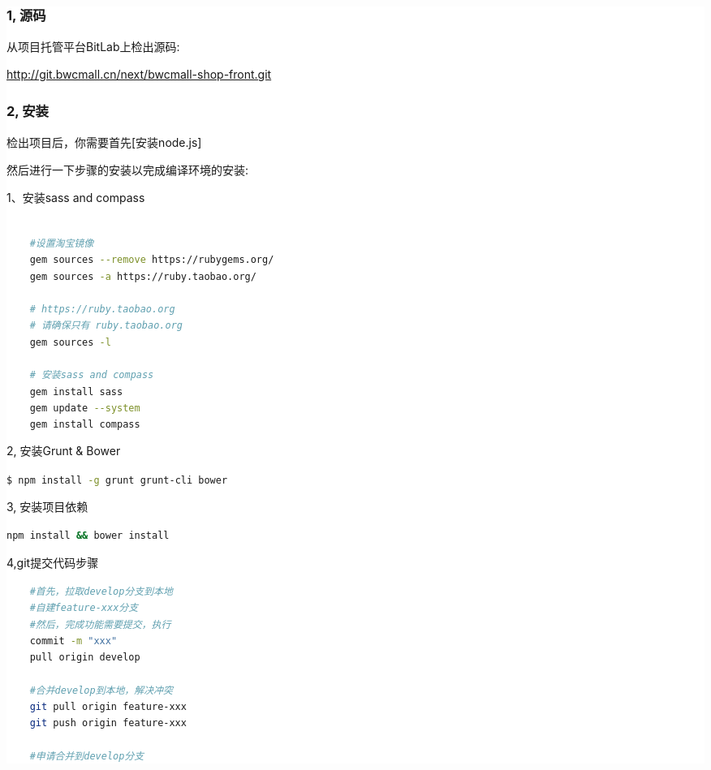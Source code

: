### 1, 源码

从项目托管平台BitLab上检出源码:

http://git.bwcmall.cn/next/bwcmall-shop-front.git

### 2, 安装

检出项目后，你需要首先[安装node.js]

然后进行一下步骤的安装以完成编译环境的安装:

1、安装sass and compass

```sh

    #设置淘宝镜像
    gem sources --remove https://rubygems.org/
    gem sources -a https://ruby.taobao.org/

    # https://ruby.taobao.org
    # 请确保只有 ruby.taobao.org
    gem sources -l

    # 安装sass and compass
    gem install sass
    gem update --system
    gem install compass

```


2, 安装Grunt & Bower
```sh
$ npm install -g grunt grunt-cli bower
```

3, 安装项目依赖
```sh
npm install && bower install
```

4,git提交代码步骤
```sh
    #首先，拉取develop分支到本地
    #自建feature-xxx分支
    #然后，完成功能需要提交，执行
    commit -m "xxx"
    pull origin develop

    #合并develop到本地，解决冲突
    git pull origin feature-xxx
    git push origin feature-xxx

    #申请合并到develop分支
```
